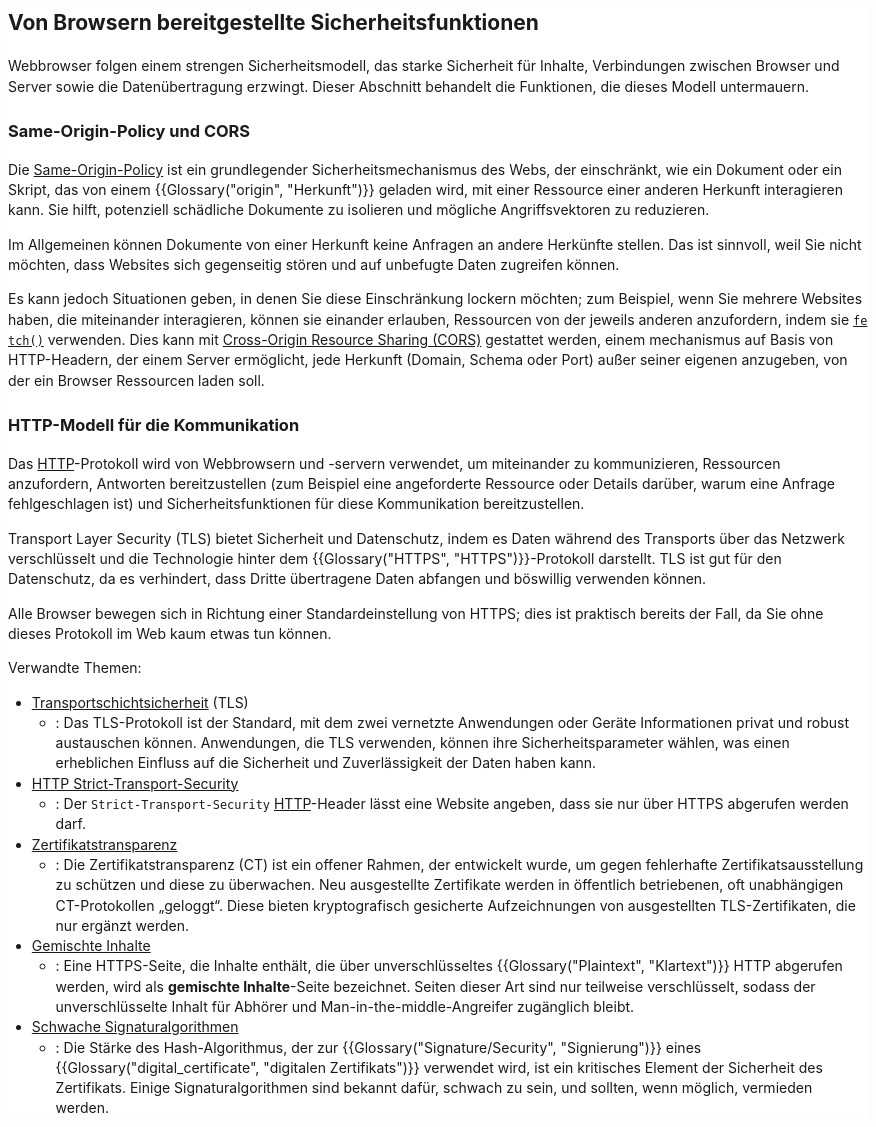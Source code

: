 ## Von Browsern bereitgestellte Sicherheitsfunktionen

Webbrowser folgen einem strengen Sicherheitsmodell, das starke Sicherheit für Inhalte, Verbindungen zwischen Browser und Server sowie die Datenübertragung erzwingt. Dieser Abschnitt behandelt die Funktionen, die dieses Modell untermauern.

### Same-Origin-Policy und CORS

Die [Same-Origin-Policy](/de/docs/Web/Security/Same-origin_policy) ist ein grundlegender Sicherheitsmechanismus des Webs, der einschränkt, wie ein Dokument oder ein Skript, das von einem {{Glossary("origin", "Herkunft")}} geladen wird, mit einer Ressource einer anderen Herkunft interagieren kann. Sie hilft, potenziell schädliche Dokumente zu isolieren und mögliche Angriffsvektoren zu reduzieren.

Im Allgemeinen können Dokumente von einer Herkunft keine Anfragen an andere Herkünfte stellen. Das ist sinnvoll, weil Sie nicht möchten, dass Websites sich gegenseitig stören und auf unbefugte Daten zugreifen können.

Es kann jedoch Situationen geben, in denen Sie diese Einschränkung lockern möchten; zum Beispiel, wenn Sie mehrere Websites haben, die miteinander interagieren, können sie einander erlauben, Ressourcen von der jeweils anderen anzufordern, indem sie [`fetch()`](/de/docs/Web/API/Window/fetch) verwenden. Dies kann mit [Cross-Origin Resource Sharing (CORS)](/de/docs/Web/HTTP/Guides/CORS) gestattet werden, einem mechanismus auf Basis von HTTP-Headern, der einem Server ermöglicht, jede Herkunft (Domain, Schema oder Port) außer seiner eigenen anzugeben, von der ein Browser Ressourcen laden soll.

### HTTP-Modell für die Kommunikation

Das [HTTP](/de/docs/Web/HTTP)-Protokoll wird von Webbrowsern und -servern verwendet, um miteinander zu kommunizieren, Ressourcen anzufordern, Antworten bereitzustellen (zum Beispiel eine angeforderte Ressource oder Details darüber, warum eine Anfrage fehlgeschlagen ist) und Sicherheitsfunktionen für diese Kommunikation bereitzustellen.

Transport Layer Security (TLS) bietet Sicherheit und Datenschutz, indem es Daten während des Transports über das Netzwerk verschlüsselt und die Technologie hinter dem {{Glossary("HTTPS", "HTTPS")}}-Protokoll darstellt. TLS ist gut für den Datenschutz, da es verhindert, dass Dritte übertragene Daten abfangen und böswillig verwenden können.

Alle Browser bewegen sich in Richtung einer Standardeinstellung von HTTPS; dies ist praktisch bereits der Fall, da Sie ohne dieses Protokoll im Web kaum etwas tun können.

Verwandte Themen:

- [Transportschichtsicherheit](/de/docs/Web/Security/Transport_Layer_Security) (TLS)
  - : Das TLS-Protokoll ist der Standard, mit dem zwei vernetzte Anwendungen oder Geräte Informationen privat und robust austauschen können. Anwendungen, die TLS verwenden, können ihre Sicherheitsparameter wählen, was einen erheblichen Einfluss auf die Sicherheit und Zuverlässigkeit der Daten haben kann.
- [HTTP Strict-Transport-Security](/de/docs/Web/HTTP/Reference/Headers/Strict-Transport-Security)
  - : Der `Strict-Transport-Security` [HTTP](/de/docs/Web/HTTP)-Header lässt eine Website angeben, dass sie nur über HTTPS abgerufen werden darf.
- [Zertifikatstransparenz](/de/docs/Web/Security/Certificate_Transparency)
  - : Die Zertifikatstransparenz (CT) ist ein offener Rahmen, der entwickelt wurde, um gegen fehlerhafte Zertifikatsausstellung zu schützen und diese zu überwachen. Neu ausgestellte Zertifikate werden in öffentlich betriebenen, oft unabhängigen CT-Protokollen „geloggt“. Diese bieten kryptografisch gesicherte Aufzeichnungen von ausgestellten TLS-Zertifikaten, die nur ergänzt werden.
- [Gemischte Inhalte](/de/docs/Web/Security/Mixed_content)
  - : Eine HTTPS-Seite, die Inhalte enthält, die über unverschlüsseltes {{Glossary("Plaintext", "Klartext")}} HTTP abgerufen werden, wird als **gemischte Inhalte**-Seite bezeichnet. Seiten dieser Art sind nur teilweise verschlüsselt, sodass der unverschlüsselte Inhalt für Abhörer und Man-in-the-middle-Angreifer zugänglich bleibt.
- [Schwache Signaturalgorithmen](/de/docs/Web/Security/Weak_Signature_Algorithm)
  - : Die Stärke des Hash-Algorithmus, der zur {{Glossary("Signature/Security", "Signierung")}} eines {{Glossary("digital_certificate", "digitalen Zertifikats")}} verwendet wird, ist ein kritisches Element der Sicherheit des Zertifikats. Einige Signaturalgorithmen sind bekannt dafür, schwach zu sein, und sollten, wenn möglich, vermieden werden.
